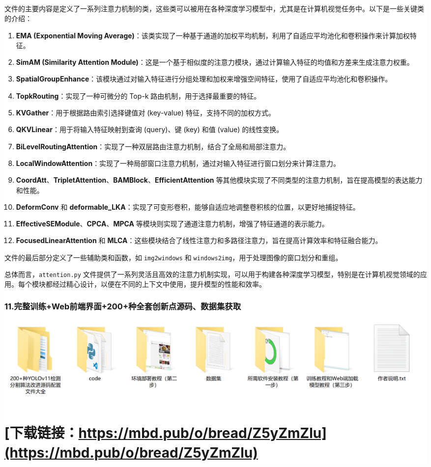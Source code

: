 文件的主要内容是定义了一系列注意力机制的类，这些类可以被用在各种深度学习模型中，尤其是在计算机视觉任务中。以下是一些关键类的介绍：

1. **EMA (Exponential Moving Average)**：该类实现了一种基于通道的加权平均机制，利用了自适应平均池化和卷积操作来计算加权特征。

2. **SimAM (Similarity Attention Module)**：这是一个基于相似度的注意力模块，通过计算输入特征的均值和方差来生成注意力权重。

3. **SpatialGroupEnhance**：该模块通过对输入特征进行分组处理和加权来增强空间特征，使用了自适应平均池化和卷积操作。

4. **TopkRouting**：实现了一种可微分的 Top-k 路由机制，用于选择最重要的特征。

5. **KVGather**：用于根据路由索引选择键值对 (key-value) 特征，支持不同的加权方式。

6. **QKVLinear**：用于将输入特征映射到查询 (query)、键 (key) 和值 (value) 的线性变换。

7. **BiLevelRoutingAttention**：实现了一种双层路由注意力机制，结合了全局和局部注意力。

8. **LocalWindowAttention**：实现了一种局部窗口注意力机制，通过对输入特征进行窗口划分来计算注意力。

9. **CoordAtt**、**TripletAttention**、**BAMBlock**、**EfficientAttention** 等其他模块实现了不同类型的注意力机制，旨在提高模型的表达能力和性能。

10. **DeformConv** 和 **deformable_LKA**：实现了可变形卷积，能够自适应地调整卷积核的位置，以更好地捕捉特征。

11. **EffectiveSEModule**、**CPCA**、**MPCA** 等模块则实现了通道注意力机制，增强了特征通道的表示能力。

12. **FocusedLinearAttention** 和 **MLCA**：这些模块结合了线性注意力和多路径注意力，旨在提高计算效率和特征融合能力。

文件的最后部分定义了一些辅助类和函数，如 `img2windows` 和 `windows2img`，用于处理图像的窗口划分和重组。

总体而言，`attention.py` 文件提供了一系列灵活且高效的注意力机制实现，可以用于构建各种深度学习模型，特别是在计算机视觉领域的应用。每个模块都经过精心设计，以便在不同的上下文中使用，提升模型的性能和效率。

### 11.完整训练+Web前端界面+200+种全套创新点源码、数据集获取

![19.png](19.png)


# [下载链接：https://mbd.pub/o/bread/Z5yZmZlu](https://mbd.pub/o/bread/Z5yZmZlu)